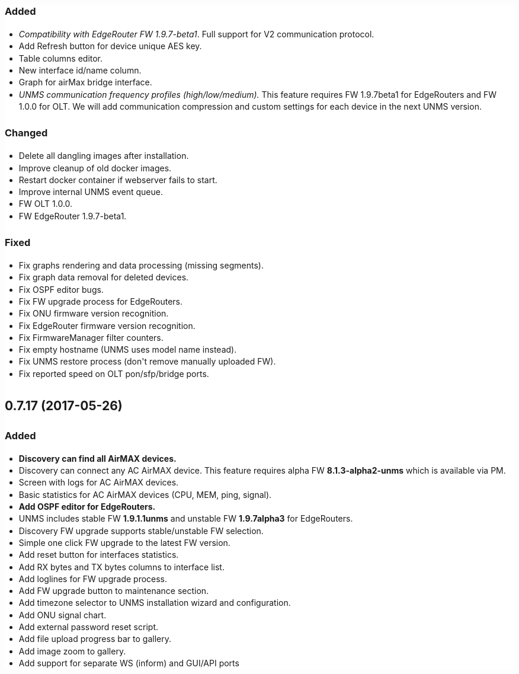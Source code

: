 ### Added
* *Compatibility with EdgeRouter FW 1.9.7-beta1*. Full support for V2 communication protocol.
* Add Refresh button for device unique AES key.
* Table columns editor.
* New interface id/name column.
* Graph for airMax bridge interface.
* *UNMS communication frequency profiles (high/low/medium).* This feature requires FW 1.9.7beta1 for EdgeRouters and FW 1.0.0 for OLT. We will add communication compression and custom settings for each device in the next UNMS version. 

### Changed
* Delete all dangling images after installation.
* Improve cleanup of old docker images.
* Restart docker container if webserver fails to start.
* Improve internal UNMS event queue.
* FW OLT 1.0.0.
* FW EdgeRouter 1.9.7-beta1.

### Fixed
* Fix graphs rendering and data processing (missing segments).
* Fix graph data removal for deleted devices.
* Fix OSPF editor bugs.
* Fix FW upgrade process for EdgeRouters.
* Fix ONU firmware version recognition.
* Fix EdgeRouter firmware version recognition.
* Fix FirmwareManager filter counters.
* Fix empty hostname (UNMS uses model name instead).
* Fix UNMS restore process (don't remove manually uploaded FW).
* Fix reported speed on OLT pon/sfp/bridge ports.

## 0.7.17 (2017-05-26)

### Added
* **Discovery can find all AirMAX devices.**
* Discovery can connect any AC AirMAX device. This feature requires alpha FW **8.1.3-alpha2-unms** which is available via PM.
* Screen with logs for AC AirMAX devices.
* Basic statistics for AC AirMAX devices (CPU, MEM, ping, signal).
* **Add OSPF editor for EdgeRouters.**
* UNMS includes stable FW **1.9.1.1unms** and unstable FW **1.9.7alpha3** for EdgeRouters.
* Discovery FW upgrade supports stable/unstable FW selection.
* Simple one click FW upgrade to the latest FW version.
* Add reset button for interfaces statistics.
* Add RX bytes and TX bytes columns to interface list.
* Add loglines for FW upgrade process.
* Add FW upgrade button to maintenance section.
* Add timezone selector to UNMS installation wizard and configuration.
* Add ONU signal chart.
* Add external password reset script.
* Add file upload progress bar to gallery.
* Add image zoom to gallery.
* Add support for separate WS (inform) and GUI/API ports
